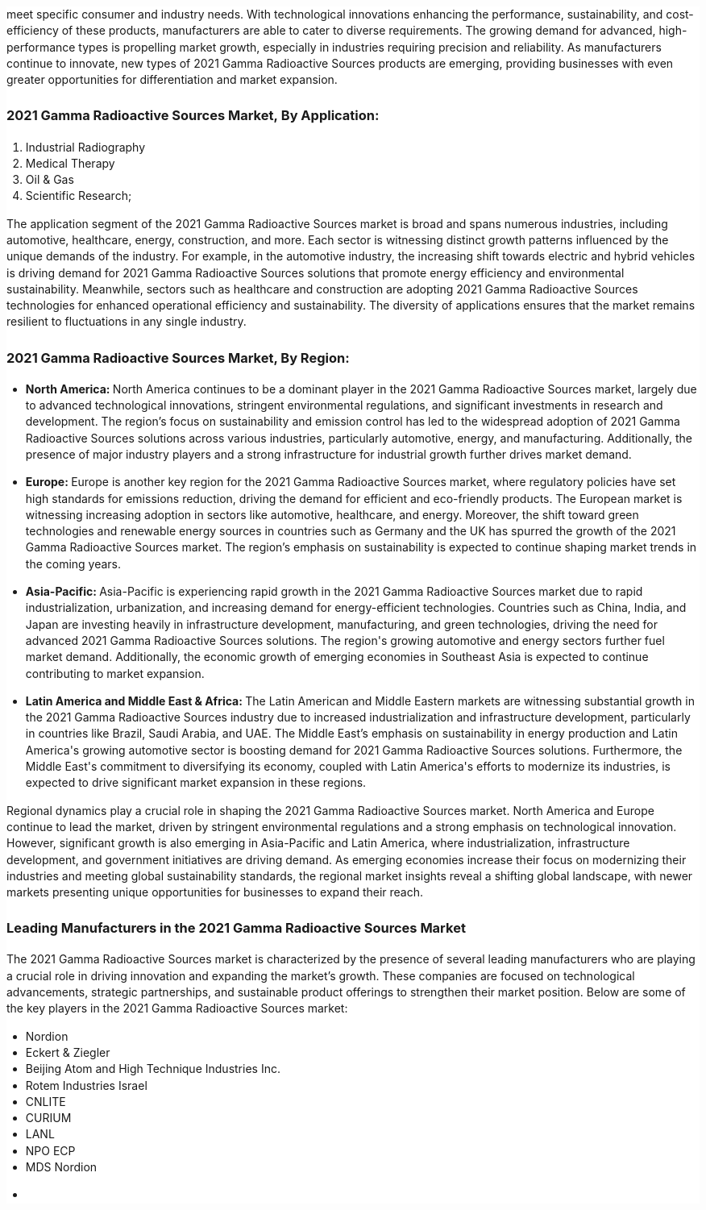 meet specific consumer and industry needs. With technological innovations enhancing the performance, sustainability, and cost-efficiency of these products, manufacturers are able to cater to diverse requirements. The growing demand for advanced, high-performance types is propelling market growth, especially in industries requiring precision and reliability. As manufacturers continue to innovate, new types of 2021 Gamma Radioactive Sources products are emerging, providing businesses with even greater opportunities for differentiation and market expansion.</p><h3>2021 Gamma Radioactive Sources Market,&nbsp;By Application:</h3><ol><li>Industrial Radiography<li> Medical Therapy<li> Oil & Gas<li> Scientific Research;</li></ol><p>The application segment of the 2021 Gamma Radioactive Sources market is broad and spans numerous industries, including automotive, healthcare, energy, construction, and more. Each sector is witnessing distinct growth patterns influenced by the unique demands of the industry. For example, in the automotive industry, the increasing shift towards electric and hybrid vehicles is driving demand for 2021 Gamma Radioactive Sources solutions that promote energy efficiency and environmental sustainability. Meanwhile, sectors such as healthcare and construction are adopting 2021 Gamma Radioactive Sources technologies for enhanced operational efficiency and sustainability. The diversity of applications ensures that the market remains resilient to fluctuations in any single industry.</p><h3>2021 Gamma Radioactive Sources Market, By Region:</h3><ul><li><p><strong>North America:&nbsp;</strong>North America continues to be a dominant player in the 2021 Gamma Radioactive Sources market, largely due to advanced technological innovations, stringent environmental regulations, and significant investments in research and development. The region&rsquo;s focus on sustainability and emission control has led to the widespread adoption of 2021 Gamma Radioactive Sources solutions across various industries, particularly automotive, energy, and manufacturing. Additionally, the presence of major industry players and a strong infrastructure for industrial growth further drives market demand.</p></li><li><p><strong><strong>Europe:&nbsp;</strong></strong>Europe is another key region for the 2021 Gamma Radioactive Sources market, where regulatory policies have set high standards for emissions reduction, driving the demand for efficient and eco-friendly products. The European market is witnessing increasing adoption in sectors like automotive, healthcare, and energy. Moreover, the shift toward green technologies and renewable energy sources in countries such as Germany and the UK has spurred the growth of the 2021 Gamma Radioactive Sources market. The region&rsquo;s emphasis on sustainability is expected to continue shaping market trends in the coming years.</p></li><li><p><strong><strong>Asia-Pacific:&nbsp;</strong></strong>Asia-Pacific is experiencing rapid growth in the 2021 Gamma Radioactive Sources market due to rapid industrialization, urbanization, and increasing demand for energy-efficient technologies. Countries such as China, India, and Japan are investing heavily in infrastructure development, manufacturing, and green technologies, driving the need for advanced 2021 Gamma Radioactive Sources solutions. The region's growing automotive and energy sectors further fuel market demand. Additionally, the economic growth of emerging economies in Southeast Asia is expected to continue contributing to market expansion.</p></li><li><p><strong><strong>Latin America and Middle East &amp; Africa:&nbsp;</strong></strong>The Latin American and Middle Eastern markets are witnessing substantial growth in the 2021 Gamma Radioactive Sources industry due to increased industrialization and infrastructure development, particularly in countries like Brazil, Saudi Arabia, and UAE. The Middle East&rsquo;s emphasis on sustainability in energy production and Latin America's growing automotive sector is boosting demand for 2021 Gamma Radioactive Sources solutions. Furthermore, the Middle East's commitment to diversifying its economy, coupled with Latin America's efforts to modernize its industries, is expected to drive significant market expansion in these regions.</p></li></ul><p>Regional dynamics play a crucial role in shaping the 2021 Gamma Radioactive Sources market. North America and Europe continue to lead the market, driven by stringent environmental regulations and a strong emphasis on technological innovation. However, significant growth is also emerging in Asia-Pacific and Latin America, where industrialization, infrastructure development, and government initiatives are driving demand. As emerging economies increase their focus on modernizing their industries and meeting global sustainability standards, the regional market insights reveal a shifting global landscape, with newer markets presenting unique opportunities for businesses to expand their reach.</p><h3><strong>Leading Manufacturers in the 2021 Gamma Radioactive Sources Market</strong></h3><p>The 2021 Gamma Radioactive Sources market is characterized by the presence of several leading manufacturers who are playing a crucial role in driving innovation and expanding the market&rsquo;s growth. These companies are focused on technological advancements, strategic partnerships, and sustainable product offerings to strengthen their market position. Below are some of the key players in the 2021 Gamma Radioactive Sources market:</p></div><div class="article-main__content" data-test-id="publishing-text-block"><ul><li><span class="">Nordion<li> Eckert & Ziegler<li> Beijing Atom and High Technique Industries Inc.<li> Rotem Industries Israel<li> CNLITE<li> CURIUM<li> LANL<li> NPO ECP<li> MDS Nordion<li>